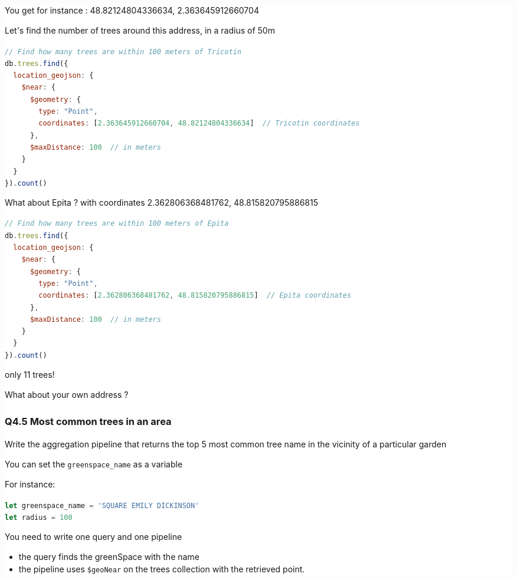 You get for instance : 48.82124804336634, 2.363645912660704

Let's find the number of trees around this address, in a radius of 50m

```js
// Find how many trees are within 100 meters of Tricotin
db.trees.find({
  location_geojson: {
    $near: {
      $geometry: {
        type: "Point",
        coordinates: [2.363645912660704, 48.82124804336634]  // Tricotin coordinates
      },
      $maxDistance: 100  // in meters
    }
  }
}).count()
```

What about Epita ? with coordinates 2.362806368481762, 48.815820795886815

```javascript
// Find how many trees are within 100 meters of Epita
db.trees.find({
  location_geojson: {
    $near: {
      $geometry: {
        type: "Point",
        coordinates: [2.362806368481762, 48.815820795886815]  // Epita coordinates
      },
      $maxDistance: 100  // in meters
    }
  }
}).count()
```

only 11 trees!

What about your own address ?

### Q4.5 Most common trees in an area

Write the aggregation pipeline that returns the top 5 most common tree name in the vicinity of a particular garden

You can set the `greenspace_name` as a variable

For instance:

```js
let greenspace_name = 'SQUARE EMILY DICKINSON'
let radius = 100
```

You need to write one query and one pipeline

- the query finds the greenSpace with the name
- the pipeline uses  `$geoNear` on the trees collection with the retrieved point.
